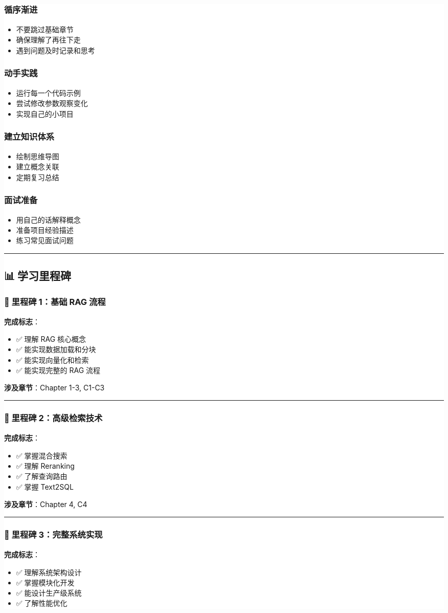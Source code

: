 ### 循序渐进
- 不要跳过基础章节
- 确保理解了再往下走
- 遇到问题及时记录和思考

### 动手实践
- 运行每一个代码示例
- 尝试修改参数观察变化
- 实现自己的小项目

### 建立知识体系
- 绘制思维导图
- 建立概念关联
- 定期复习总结

### 面试准备
- 用自己的话解释概念
- 准备项目经验描述
- 练习常见面试问题

---

## 📊 学习里程碑

### 🎯 里程碑 1：基础 RAG 流程
**完成标志**：
- ✅ 理解 RAG 核心概念
- ✅ 能实现数据加载和分块
- ✅ 能实现向量化和检索
- ✅ 能实现完整的 RAG 流程

**涉及章节**：Chapter 1-3, C1-C3

---

### 🎯 里程碑 2：高级检索技术
**完成标志**：
- ✅ 掌握混合搜索
- ✅ 理解 Reranking
- ✅ 了解查询路由
- ✅ 掌握 Text2SQL

**涉及章节**：Chapter 4, C4

---

### 🎯 里程碑 3：完整系统实现
**完成标志**：
- ✅ 理解系统架构设计
- ✅ 掌握模块化开发
- ✅ 能设计生产级系统
- ✅ 了解性能优化
